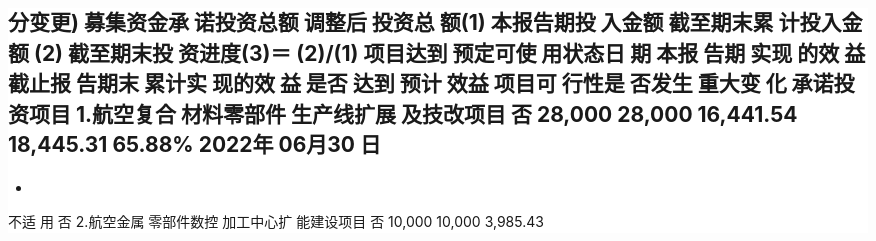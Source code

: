 分变更)
募集资金承
诺投资总额
调整后
投资总
额(1)
本报告期投
入金额
截至期末累
计投入金额
(2)
截至期末投
资进度(3)＝
(2)/(1)
项目达到
预定可使
用状态日
期
本报
告期
实现
的效
益
截止报
告期末
累计实
现的效
益
是否
达到
预计
效益
项目可
行性是
否发生
重大变
化
承诺投资项目
1.航空复合
材料零部件
生产线扩展
及技改项目
否
28,000
28,000
16,441.54
18,445.31
65.88%
2022年
06月30
日
-
-
不适
用
否
2.航空金属
零部件数控
加工中心扩
能建设项目
否
10,000
10,000
3,985.43